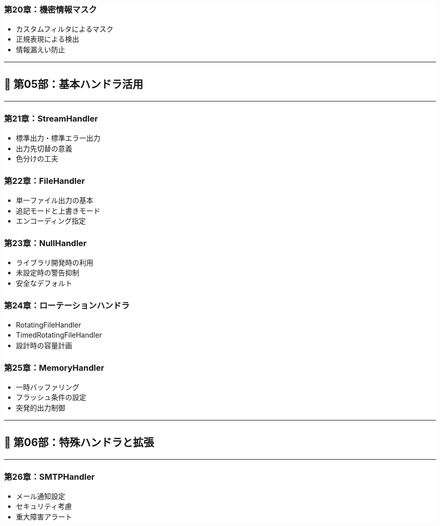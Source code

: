 ### 第20章：機密情報マスク

* カスタムフィルタによるマスク
* 正規表現による検出
* 情報漏えい防止

---

## 📍 第05部：基本ハンドラ活用

---

### 第21章：StreamHandler

* 標準出力・標準エラー出力
* 出力先切替の意義
* 色分けの工夫

### 第22章：FileHandler

* 単一ファイル出力の基本
* 追記モードと上書きモード
* エンコーディング指定

### 第23章：NullHandler

* ライブラリ開発時の利用
* 未設定時の警告抑制
* 安全なデフォルト

### 第24章：ローテーションハンドラ

* RotatingFileHandler
* TimedRotatingFileHandler
* 設計時の容量計画

### 第25章：MemoryHandler

* 一時バッファリング
* フラッシュ条件の設定
* 突発的出力制御

---

## 📍 第06部：特殊ハンドラと拡張

---

### 第26章：SMTPHandler

* メール通知設定
* セキュリティ考慮
* 重大障害アラート
